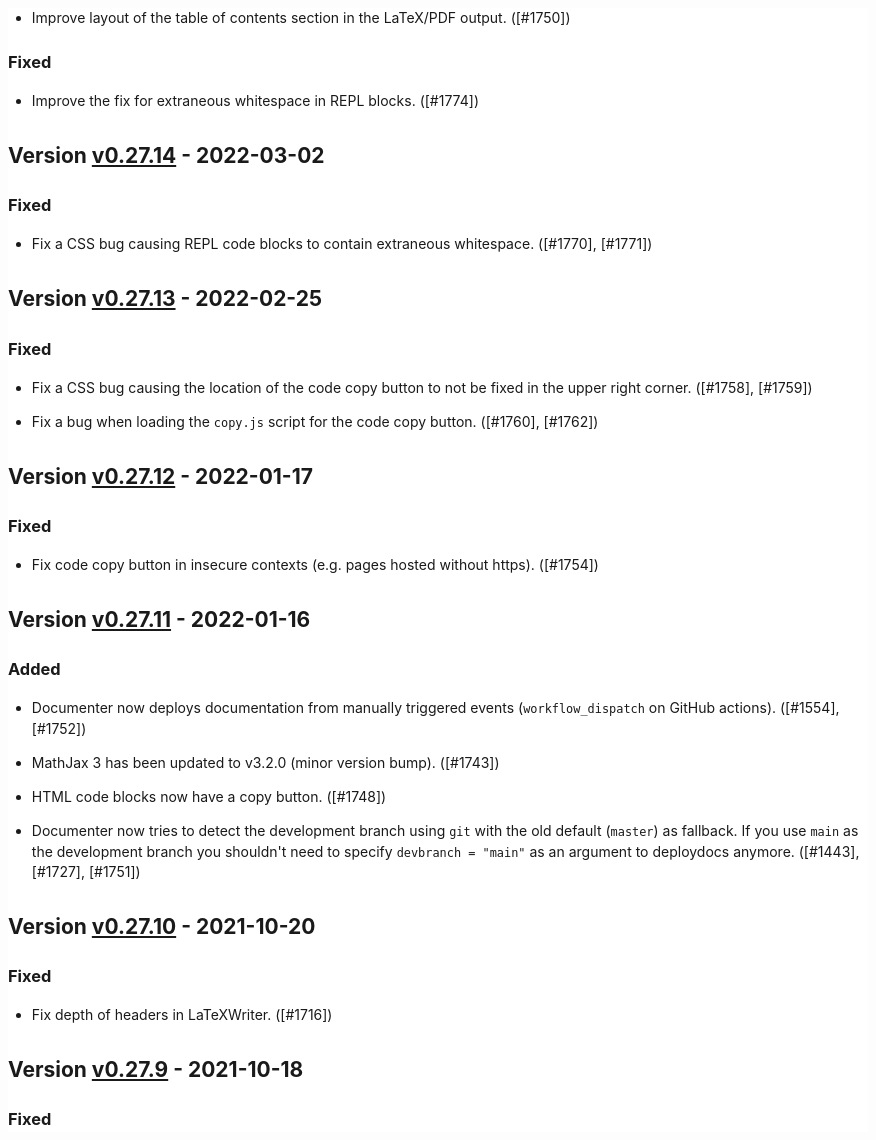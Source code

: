 * Improve layout of the table of contents section in the LaTeX/PDF output. ([#1750])

### Fixed

* Improve the fix for extraneous whitespace in REPL blocks. ([#1774])

## Version [v0.27.14] - 2022-03-02

### Fixed

* Fix a CSS bug causing REPL code blocks to contain extraneous whitespace. ([#1770], [#1771])

## Version [v0.27.13] - 2022-02-25

### Fixed

* Fix a CSS bug causing the location of the code copy button to not be fixed in the upper right corner. ([#1758], [#1759])

* Fix a bug when loading the `copy.js` script for the code copy button. ([#1760], [#1762])

## Version [v0.27.12] - 2022-01-17

### Fixed

* Fix code copy button in insecure contexts (e.g. pages hosted without https). ([#1754])

## Version [v0.27.11] - 2022-01-16

### Added

* Documenter now deploys documentation from manually triggered events (`workflow_dispatch` on GitHub actions). ([#1554], [#1752])

* MathJax 3 has been updated to v3.2.0 (minor version bump). ([#1743])

* HTML code blocks now have a copy button. ([#1748])

* Documenter now tries to detect the development branch using `git` with the old default (`master`) as fallback. If you use `main` as the development branch you shouldn't need to specify `devbranch = "main"` as an argument to deploydocs anymore. ([#1443], [#1727], [#1751])

## Version [v0.27.10] - 2021-10-20

### Fixed

* Fix depth of headers in LaTeXWriter. ([#1716])

## Version [v0.27.9] - 2021-10-18

### Fixed


[v0.20.0]: https://github.com/JuliaDocs/Documenter.jl/releases/tag/v0.20.0
[v0.21.0]: https://github.com/JuliaDocs/Documenter.jl/releases/tag/v0.21.0
[v0.21.1]: https://github.com/JuliaDocs/Documenter.jl/releases/tag/v0.21.1
[v0.21.2]: https://github.com/JuliaDocs/Documenter.jl/releases/tag/v0.21.2
[v0.21.3]: https://github.com/JuliaDocs/Documenter.jl/releases/tag/v0.21.3
[v0.21.4]: https://github.com/JuliaDocs/Documenter.jl/releases/tag/v0.21.4
[v0.21.5]: https://github.com/JuliaDocs/Documenter.jl/releases/tag/v0.21.5
[v0.22.0]: https://github.com/JuliaDocs/Documenter.jl/releases/tag/v0.22.0
[v0.22.1]: https://github.com/JuliaDocs/Documenter.jl/releases/tag/v0.22.1
[v0.22.2]: https://github.com/JuliaDocs/Documenter.jl/releases/tag/v0.22.2
[v0.22.3]: https://github.com/JuliaDocs/Documenter.jl/releases/tag/v0.22.3
[v0.22.4]: https://github.com/JuliaDocs/Documenter.jl/releases/tag/v0.22.4
[v0.22.5]: https://github.com/JuliaDocs/Documenter.jl/releases/tag/v0.22.5
[v0.22.6]: https://github.com/JuliaDocs/Documenter.jl/releases/tag/v0.22.6
[v0.23.0]: https://github.com/JuliaDocs/Documenter.jl/releases/tag/v0.23.0
[v0.23.1]: https://github.com/JuliaDocs/Documenter.jl/releases/tag/v0.23.1
[v0.23.2]: https://github.com/JuliaDocs/Documenter.jl/releases/tag/v0.23.2
[v0.23.3]: https://github.com/JuliaDocs/Documenter.jl/releases/tag/v0.23.3
[v0.23.4]: https://github.com/JuliaDocs/Documenter.jl/releases/tag/v0.23.4
[v0.24.0]: https://github.com/JuliaDocs/Documenter.jl/releases/tag/v0.24.0
[v0.24.1]: https://github.com/JuliaDocs/Documenter.jl/releases/tag/v0.24.1
[v0.24.2]: https://github.com/JuliaDocs/Documenter.jl/releases/tag/v0.24.2
[v0.24.3]: https://github.com/JuliaDocs/Documenter.jl/releases/tag/v0.24.3
[v0.24.4]: https://github.com/JuliaDocs/Documenter.jl/releases/tag/v0.24.4
[v0.24.5]: https://github.com/JuliaDocs/Documenter.jl/releases/tag/v0.24.5
[v0.24.6]: https://github.com/JuliaDocs/Documenter.jl/releases/tag/v0.24.6
[v0.24.7]: https://github.com/JuliaDocs/Documenter.jl/releases/tag/v0.24.7
[v0.24.8]: https://github.com/JuliaDocs/Documenter.jl/releases/tag/v0.24.8
[v0.24.9]: https://github.com/JuliaDocs/Documenter.jl/releases/tag/v0.24.9
[v0.24.10]: https://github.com/JuliaDocs/Documenter.jl/releases/tag/v0.24.10
[v0.24.11]: https://github.com/JuliaDocs/Documenter.jl/releases/tag/v0.24.11
[v0.25.0]: https://github.com/JuliaDocs/Documenter.jl/releases/tag/v0.25.0
[v0.25.1]: https://github.com/JuliaDocs/Documenter.jl/releases/tag/v0.25.1
[v0.25.2]: https://github.com/JuliaDocs/Documenter.jl/releases/tag/v0.25.2
[v0.25.3]: https://github.com/JuliaDocs/Documenter.jl/releases/tag/v0.25.3
[v0.25.4]: https://github.com/JuliaDocs/Documenter.jl/releases/tag/v0.25.4
[v0.25.5]: https://github.com/JuliaDocs/Documenter.jl/releases/tag/v0.25.5
[v0.26.0]: https://github.com/JuliaDocs/Documenter.jl/releases/tag/v0.26.0
[v0.26.1]: https://github.com/JuliaDocs/Documenter.jl/releases/tag/v0.26.1
[v0.26.2]: https://github.com/JuliaDocs/Documenter.jl/releases/tag/v0.26.2
[v0.26.3]: https://github.com/JuliaDocs/Documenter.jl/releases/tag/v0.26.3
[v0.27.0]: https://github.com/JuliaDocs/Documenter.jl/releases/tag/v0.27.0
[v0.27.1]: https://github.com/JuliaDocs/Documenter.jl/releases/tag/v0.27.1
[v0.27.2]: https://github.com/JuliaDocs/Documenter.jl/releases/tag/v0.27.2
[v0.27.3]: https://github.com/JuliaDocs/Documenter.jl/releases/tag/v0.27.3
[v0.27.4]: https://github.com/JuliaDocs/Documenter.jl/releases/tag/v0.27.4
[v0.27.5]: https://github.com/JuliaDocs/Documenter.jl/releases/tag/v0.27.5
[v0.27.6]: https://github.com/JuliaDocs/Documenter.jl/releases/tag/v0.27.6
[v0.27.7]: https://github.com/JuliaDocs/Documenter.jl/releases/tag/v0.27.7
[v0.27.8]: https://github.com/JuliaDocs/Documenter.jl/releases/tag/v0.27.8
[v0.27.9]: https://github.com/JuliaDocs/Documenter.jl/releases/tag/v0.27.9
[v0.27.10]: https://github.com/JuliaDocs/Documenter.jl/releases/tag/v0.27.10
[v0.27.11]: https://github.com/JuliaDocs/Documenter.jl/releases/tag/v0.27.11
[v0.27.12]: https://github.com/JuliaDocs/Documenter.jl/releases/tag/v0.27.12
[v0.27.13]: https://github.com/JuliaDocs/Documenter.jl/releases/tag/v0.27.13
[v0.27.14]: https://github.com/JuliaDocs/Documenter.jl/releases/tag/v0.27.14
[v0.27.15]: https://github.com/JuliaDocs/Documenter.jl/releases/tag/v0.27.15
[v0.27.16]: https://github.com/JuliaDocs/Documenter.jl/releases/tag/v0.27.16
[v0.27.17]: https://github.com/JuliaDocs/Documenter.jl/releases/tag/v0.27.17
[v0.27.18]: https://github.com/JuliaDocs/Documenter.jl/releases/tag/v0.27.18
[v0.27.19]: https://github.com/JuliaDocs/Documenter.jl/releases/tag/v0.27.19
[v0.27.20]: https://github.com/JuliaDocs/Documenter.jl/releases/tag/v0.27.20
[v0.27.21]: https://github.com/JuliaDocs/Documenter.jl/releases/tag/v0.27.21
[v0.27.22]: https://github.com/JuliaDocs/Documenter.jl/releases/tag/v0.27.22
[v0.27.23]: https://github.com/JuliaDocs/Documenter.jl/releases/tag/v0.27.23
[v0.27.24]: https://github.com/JuliaDocs/Documenter.jl/releases/tag/v0.27.24
[v0.27.25]: https://github.com/JuliaDocs/Documenter.jl/releases/tag/v0.27.25
[v1.0.0]: https://github.com/JuliaDocs/Documenter.jl/releases/tag/v1.0.0
[v1.0.1]: https://github.com/JuliaDocs/Documenter.jl/releases/tag/v1.0.1
[v1.1.0]: https://github.com/JuliaDocs/Documenter.jl/releases/tag/v1.1.0
[v1.1.1]: https://github.com/JuliaDocs/Documenter.jl/releases/tag/v1.1.1
[v1.1.2]: https://github.com/JuliaDocs/Documenter.jl/releases/tag/v1.1.2
[v1.2.0]: https://github.com/JuliaDocs/Documenter.jl/releases/tag/v1.2.0
[v1.2.1]: https://github.com/JuliaDocs/Documenter.jl/releases/tag/v1.2.1
[v1.3.0]: https://github.com/JuliaDocs/Documenter.jl/releases/tag/v1.3.0
[v1.4.0]: https://github.com/JuliaDocs/Documenter.jl/releases/tag/v1.4.0
[v1.4.1]: https://github.com/JuliaDocs/Documenter.jl/releases/tag/v1.4.1
[v1.5.0]: https://github.com/JuliaDocs/Documenter.jl/releases/tag/v1.5.0
[v1.6.0]: https://github.com/JuliaDocs/Documenter.jl/releases/tag/v1.6.0
[v1.7.0]: https://github.com/JuliaDocs/Documenter.jl/releases/tag/v1.7.0
[v1.8.0]: https://github.com/JuliaDocs/Documenter.jl/releases/tag/v1.8.0
[v1.8.1]: https://github.com/JuliaDocs/Documenter.jl/releases/tag/v1.8.1
[v1.9.0]: https://github.com/JuliaDocs/Documenter.jl/releases/tag/v1.9.0
[v1.10.0]: https://github.com/JuliaDocs/Documenter.jl/releases/tag/v1.10.0
[v1.10.1]: https://github.com/JuliaDocs/Documenter.jl/releases/tag/v1.10.1
[v1.10.2]: https://github.com/JuliaDocs/Documenter.jl/releases/tag/v1.10.2
[v1.11.0]: https://github.com/JuliaDocs/Documenter.jl/releases/tag/v1.11.0
[v1.11.1]: https://github.com/JuliaDocs/Documenter.jl/releases/tag/v1.11.1
[v1.11.2]: https://github.com/JuliaDocs/Documenter.jl/releases/tag/v1.11.2
[v1.11.3]: https://github.com/JuliaDocs/Documenter.jl/releases/tag/v1.11.3
[v1.11.4]: https://github.com/JuliaDocs/Documenter.jl/releases/tag/v1.11.4
[v1.12.0]: https://github.com/JuliaDocs/Documenter.jl/releases/tag/v1.12.0
[v1.13.0]: https://github.com/JuliaDocs/Documenter.jl/releases/tag/v1.13.0
[v1.14.0]: https://github.com/JuliaDocs/Documenter.jl/releases/tag/v1.14.0
[v1.14.1]: https://github.com/JuliaDocs/Documenter.jl/releases/tag/v1.14.1
[#198]: https://github.com/JuliaDocs/Documenter.jl/issues/198
[#245]: https://github.com/JuliaDocs/Documenter.jl/issues/245
[#487]: https://github.com/JuliaDocs/Documenter.jl/issues/487
[#491]: https://github.com/JuliaDocs/Documenter.jl/issues/491
[#505]: https://github.com/JuliaDocs/Documenter.jl/issues/505
[#511]: https://github.com/JuliaDocs/Documenter.jl/issues/511
[#535]: https://github.com/JuliaDocs/Documenter.jl/issues/535
[#618]: https://github.com/JuliaDocs/Documenter.jl/issues/618
[#631]: https://github.com/JuliaDocs/Documenter.jl/issues/631
[#697]: https://github.com/JuliaDocs/Documenter.jl/issues/697
[#706]: https://github.com/JuliaDocs/Documenter.jl/issues/706
[#744]: https://github.com/JuliaDocs/Documenter.jl/issues/744
[#756]: https://github.com/JuliaDocs/Documenter.jl/issues/756
[#764]: https://github.com/JuliaDocs/Documenter.jl/issues/764
[#774]: https://github.com/JuliaDocs/Documenter.jl/issues/774
[#781]: https://github.com/JuliaDocs/Documenter.jl/issues/781
[#789]: https://github.com/JuliaDocs/Documenter.jl/issues/789
[#792]: https://github.com/JuliaDocs/Documenter.jl/issues/792
[#793]: https://github.com/JuliaDocs/Documenter.jl/issues/793
[#794]: https://github.com/JuliaDocs/Documenter.jl/issues/794
[#795]: https://github.com/JuliaDocs/Documenter.jl/issues/795
[#802]: https://github.com/JuliaDocs/Documenter.jl/issues/802
[#803]: https://github.com/JuliaDocs/Documenter.jl/issues/803
[#804]: https://github.com/JuliaDocs/Documenter.jl/issues/804
[#813]: https://github.com/JuliaDocs/Documenter.jl/issues/813
[#816]: https://github.com/JuliaDocs/Documenter.jl/issues/816
[#817]: https://github.com/JuliaDocs/Documenter.jl/issues/817
[#823]: https://github.com/JuliaDocs/Documenter.jl/issues/823
[#824]: https://github.com/JuliaDocs/Documenter.jl/issues/824
[#826]: https://github.com/JuliaDocs/Documenter.jl/issues/826
[#833]: https://github.com/JuliaDocs/Documenter.jl/issues/833
[#841]: https://github.com/JuliaDocs/Documenter.jl/issues/841
[#854]: https://github.com/JuliaDocs/Documenter.jl/issues/854
[#863]: https://github.com/JuliaDocs/Documenter.jl/issues/863
[#864]: https://github.com/JuliaDocs/Documenter.jl/issues/864
[#876]: https://github.com/JuliaDocs/Documenter.jl/issues/876
[#879]: https://github.com/JuliaDocs/Documenter.jl/issues/879
[#885]: https://github.com/JuliaDocs/Documenter.jl/issues/885
[#886]: https://github.com/JuliaDocs/Documenter.jl/issues/886
[#890]: https://github.com/JuliaDocs/Documenter.jl/issues/890
[#891]: https://github.com/JuliaDocs/Documenter.jl/issues/891
[#898]: https://github.com/JuliaDocs/Documenter.jl/issues/898
[#905]: https://github.com/JuliaDocs/Documenter.jl/issues/905
[#907]: https://github.com/JuliaDocs/Documenter.jl/issues/907
[#917]: https://github.com/JuliaDocs/Documenter.jl/issues/917
[#923]: https://github.com/JuliaDocs/Documenter.jl/issues/923
[#926]: https://github.com/JuliaDocs/Documenter.jl/issues/926
[#927]: https://github.com/JuliaDocs/Documenter.jl/issues/927
[#928]: https://github.com/JuliaDocs/Documenter.jl/issues/928
[#929]: https://github.com/JuliaDocs/Documenter.jl/issues/929
[#934]: https://github.com/JuliaDocs/Documenter.jl/issues/934
[#935]: https://github.com/JuliaDocs/Documenter.jl/issues/935
[#937]: https://github.com/JuliaDocs/Documenter.jl/issues/937
[#938]: https://github.com/JuliaDocs/Documenter.jl/issues/938
[#941]: https://github.com/JuliaDocs/Documenter.jl/issues/941
[#946]: https://github.com/JuliaDocs/Documenter.jl/issues/946
[#948]: https://github.com/JuliaDocs/Documenter.jl/issues/948
[#953]: https://github.com/JuliaDocs/Documenter.jl/issues/953
[#958]: https://github.com/JuliaDocs/Documenter.jl/issues/958
[#959]: https://github.com/JuliaDocs/Documenter.jl/issues/959
[#960]: https://github.com/JuliaDocs/Documenter.jl/issues/960
[#964]: https://github.com/JuliaDocs/Documenter.jl/issues/964
[#966]: https://github.com/JuliaDocs/Documenter.jl/issues/966
[#967]: https://github.com/JuliaDocs/Documenter.jl/issues/967
[#971]: https://github.com/JuliaDocs/Documenter.jl/issues/971
[#974]: https://github.com/JuliaDocs/Documenter.jl/issues/974
[#980]: https://github.com/JuliaDocs/Documenter.jl/issues/980
[#989]: https://github.com/JuliaDocs/Documenter.jl/issues/989
[#991]: https://github.com/JuliaDocs/Documenter.jl/issues/991
[#994]: https://github.com/JuliaDocs/Documenter.jl/issues/994
[#995]: https://github.com/JuliaDocs/Documenter.jl/issues/995
[#996]: https://github.com/JuliaDocs/Documenter.jl/issues/996
[#999]: https://github.com/JuliaDocs/Documenter.jl/issues/999
[#1000]: https://github.com/JuliaDocs/Documenter.jl/issues/1000
[#1002]: https://github.com/JuliaDocs/Documenter.jl/issues/1002
[#1003]: https://github.com/JuliaDocs/Documenter.jl/issues/1003
[#1004]: https://github.com/JuliaDocs/Documenter.jl/issues/1004
[#1005]: https://github.com/JuliaDocs/Documenter.jl/issues/1005
[#1009]: https://github.com/JuliaDocs/Documenter.jl/issues/1009
[#1013]: https://github.com/JuliaDocs/Documenter.jl/issues/1013
[#1014]: https://github.com/JuliaDocs/Documenter.jl/issues/1014
[#1015]: https://github.com/JuliaDocs/Documenter.jl/issues/1015
[#1025]: https://github.com/JuliaDocs/Documenter.jl/issues/1025
[#1026]: https://github.com/JuliaDocs/Documenter.jl/issues/1026
[#1027]: https://github.com/JuliaDocs/Documenter.jl/issues/1027
[#1028]: https://github.com/JuliaDocs/Documenter.jl/issues/1028
[#1029]: https://github.com/JuliaDocs/Documenter.jl/issues/1029
[#1031]: https://github.com/JuliaDocs/Documenter.jl/issues/1031
[#1034]: https://github.com/JuliaDocs/Documenter.jl/issues/1034
[#1037]: https://github.com/JuliaDocs/Documenter.jl/issues/1037
[#1043]: https://github.com/JuliaDocs/Documenter.jl/issues/1043
[#1046]: https://github.com/JuliaDocs/Documenter.jl/issues/1046
[#1047]: https://github.com/JuliaDocs/Documenter.jl/issues/1047
[#1054]: https://github.com/JuliaDocs/Documenter.jl/issues/1054
[#1057]: https://github.com/JuliaDocs/Documenter.jl/issues/1057
[#1061]: https://github.com/JuliaDocs/Documenter.jl/issues/1061
[#1062]: https://github.com/JuliaDocs/Documenter.jl/issues/1062
[#1066]: https://github.com/JuliaDocs/Documenter.jl/issues/1066
[#1071]: https://github.com/JuliaDocs/Documenter.jl/issues/1071
[#1073]: https://github.com/JuliaDocs/Documenter.jl/issues/1073
[#1075]: https://github.com/JuliaDocs/Documenter.jl/issues/1075
[#1076]: https://github.com/JuliaDocs/Documenter.jl/issues/1076
[#1077]: https://github.com/JuliaDocs/Documenter.jl/issues/1077
[#1079]: https://github.com/JuliaDocs/Documenter.jl/issues/1079
[#1081]: https://github.com/JuliaDocs/Documenter.jl/issues/1081
[#1082]: https://github.com/JuliaDocs/Documenter.jl/issues/1082
[#1088]: https://github.com/JuliaDocs/Documenter.jl/issues/1088
[#1089]: https://github.com/JuliaDocs/Documenter.jl/issues/1089
[#1094]: https://github.com/JuliaDocs/Documenter.jl/issues/1094
[#1097]: https://github.com/JuliaDocs/Documenter.jl/issues/1097
[#1107]: https://github.com/JuliaDocs/Documenter.jl/issues/1107